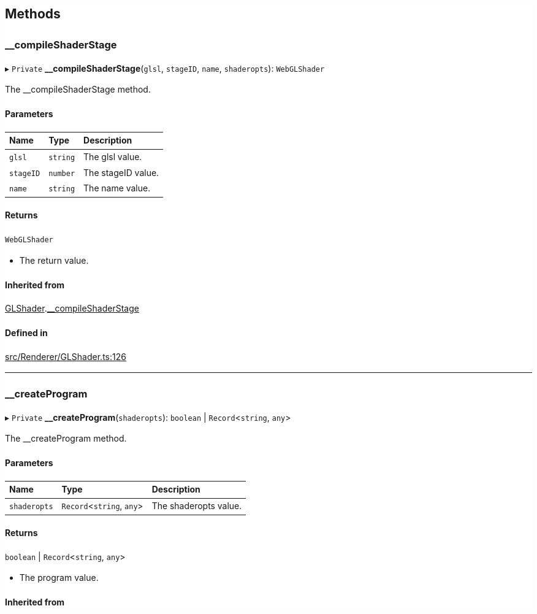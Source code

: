 ## Methods

### \_\_compileShaderStage

▸ `Private` **__compileShaderStage**(`glsl`, `stageID`, `name`, `shaderopts`): `WebGLShader`

The __compileShaderStage method.

#### Parameters

| Name | Type | Description |
| :------ | :------ | :------ |
| `glsl` | `string` | The glsl value. |
| `stageID` | `number` | The stageID value. |
| `name` | `string` | The name value. |


#### Returns

`WebGLShader`

- The return value.

#### Inherited from

[GLShader](../Renderer_GLShader.GLShader).[__compileShaderStage](../Renderer_GLShader.GLShader#__compileshaderstage)

#### Defined in

[src/Renderer/GLShader.ts:126](https://github.com/ZeaInc/zea-engine/blob/bfc726cd6/src/Renderer/GLShader.ts#L126)

___

### \_\_createProgram

▸ `Private` **__createProgram**(`shaderopts`): `boolean` \| `Record`<`string`, `any`\>

The __createProgram method.

#### Parameters

| Name | Type | Description |
| :------ | :------ | :------ |
| `shaderopts` | `Record`<`string`, `any`\> | The shaderopts value. |

#### Returns

`boolean` \| `Record`<`string`, `any`\>

- The program value.

#### Inherited from
